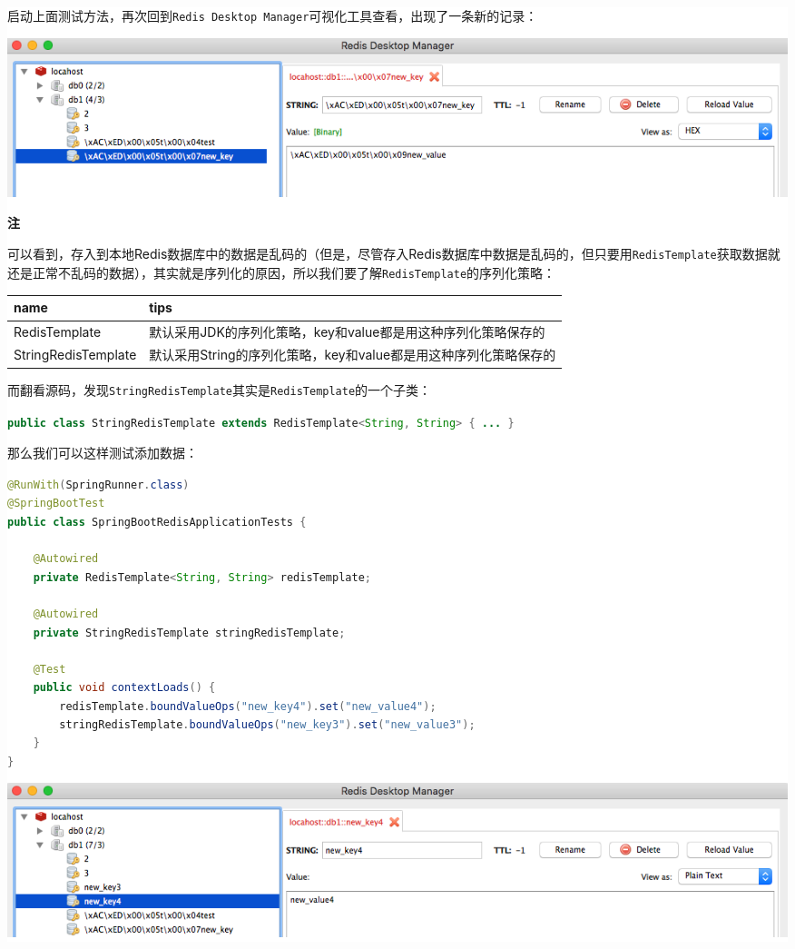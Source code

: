 启动上面测试方法，再次回到`Redis Desktop Manager`可视化工具查看，出现了一条新的记录：

![](doc/2.png)

**注**

可以看到，存入到本地Redis数据库中的数据是乱码的（但是，尽管存入Redis数据库中数据是乱码的，但只要用`RedisTemplate`获取数据就还是正常不乱码的数据），其实就是序列化的原因，所以我们要了解`RedisTemplate`的序列化策略：

| name | tips |
| :--- | :--- |
| RedisTemplate | 默认采用JDK的序列化策略，key和value都是用这种序列化策略保存的 |
| StringRedisTemplate | 默认采用String的序列化策略，key和value都是用这种序列化策略保存的 |

而翻看源码，发现`StringRedisTemplate`其实是`RedisTemplate`的一个子类：

```java
public class StringRedisTemplate extends RedisTemplate<String, String> { ... }
```

那么我们可以这样测试添加数据：

```java
@RunWith(SpringRunner.class)
@SpringBootTest
public class SpringBootRedisApplicationTests {

    @Autowired
    private RedisTemplate<String, String> redisTemplate;

    @Autowired
    private StringRedisTemplate stringRedisTemplate;

    @Test
    public void contextLoads() {
        redisTemplate.boundValueOps("new_key4").set("new_value4");
        stringRedisTemplate.boundValueOps("new_key3").set("new_value3");
    }
}
```

![](doc/3.png)

